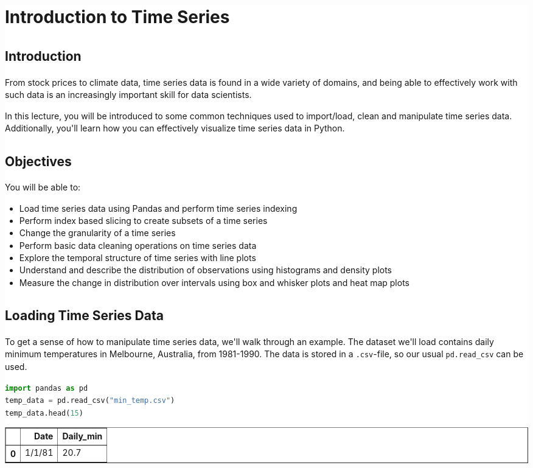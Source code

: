 
# Introduction to Time Series

## Introduction
From stock prices to climate data, time series data is found in a wide variety of domains, and being able to effectively work with such data is an increasingly important skill for data scientists. 

In this lecture, you will be introduced to some common techniques used to import/load, clean and manipulate time series data. Additionally, you'll learn how you can effectively visualize time series data in Python.

## Objectives

You will be able to:

* Load time series data using Pandas and perform time series indexing
* Perform index based slicing to create subsets of a time series
* Change the granularity of a time series 
* Perform basic data cleaning operations on time series data
* Explore the temporal structure of time series with line plots
* Understand and describe the distribution of observations using histograms and density plots
* Measure the change in distribution over intervals using box and whisker plots and heat map plots

## Loading Time Series Data

To get a sense of how to manipulate time series data, we'll walk through an example. The dataset we'll load contains daily minimum temperatures in Melbourne, Australia, from 1981-1990. The data is stored in a `.csv`-file, so our usual `pd.read_csv` can be used.


```python
import pandas as pd
temp_data = pd.read_csv("min_temp.csv")
temp_data.head(15)
```




<div>
<style scoped>
    .dataframe tbody tr th:only-of-type {
        vertical-align: middle;
    }

    .dataframe tbody tr th {
        vertical-align: top;
    }

    .dataframe thead th {
        text-align: right;
    }
</style>
<table border="1" class="dataframe">
  <thead>
    <tr style="text-align: right;">
      <th></th>
      <th>Date</th>
      <th>Daily_min</th>
    </tr>
  </thead>
  <tbody>
    <tr>
      <th>0</th>
      <td>1/1/81</td>
      <td>20.7</td>